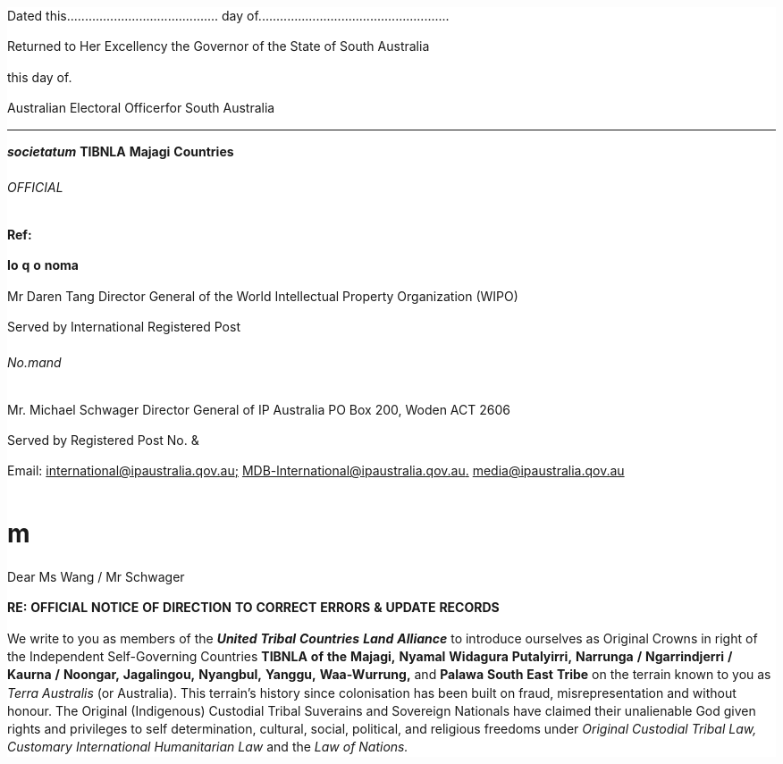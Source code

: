  Dated this.......................................... day of.....................................................

 Returned to Her Excellency the Governor of the State of South Australia

 this day of.

 Australian Electoral Officerfor South Australia


-----

**_societatum_** **TIBNLA**
**Majagi** **Countries**
###### OFFICIAL

**Ref:**

**Io** **q** **o** **noma**

Mr Daren Tang
Director General of the World Intellectual Property Organization (WIPO)

Served by International Registered Post
###### No.mand

Mr. Michael Schwager
Director General of IP Australia
PO Box 200, Woden ACT 2606

Served by Registered Post No. &

Email: [international@ipaustralia.qov.au;](mailto:international@ipaustralia.qov.au)
[MDB-lnternational@ipaustralia.qov.au.](mailto:MDB-lnternational@ipaustralia.qov.au) [media@ipaustralia.qov.au](mailto:media@ipaustralia.qov.au)
# m

Dear Ms Wang / Mr Schwager

**RE:** **OFFICIAL** **NOTICE** **OF** **DIRECTION** **TO** **CORRECT** **ERRORS** **&** **UPDATE** **RECORDS**

We write to you as members of the **_United_** **_Tribal_** **_Countries_** **_Land_** **_Alliance_** to introduce ourselves
as Original Crowns in right of the Independent Self-Governing Countries **TIBNLA** **of** **the** **Majagi,**
**Nyamal** **Widagura** **Putalyirri,** **Narrunga** **/** **Ngarrindjerri** **/** **Kaurna** **/** **Noongar,** **Jagalingou,**
**Nyangbul,** **Yanggu,** **Waa-Wurrung,** and **Palawa** **South** **East** **Tribe** on the terrain known to you
as _Terra_ _Australis_ (or Australia). This terrain’s history since colonisation has been built on fraud,
misrepresentation and without honour. The Original (Indigenous) Custodial Tribal Suverains and
Sovereign Nationals have claimed their unalienable God given rights and privileges to self­
determination, cultural, social, political, and religious freedoms under _Original_ _Custodial_ _Tribal_ _Law,_
_Customary_ _International_ _Humanitarian_ _Law_ and the _Law_ _of_ _Nations._
